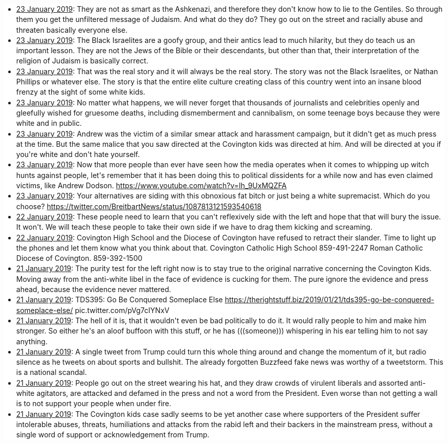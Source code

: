 * [23 January 2019](https://web.archive.org/web/20190124003835/https://twitter.com/MikePFanAccount/status/1088215618204119040): They are not as smart as the Ashkenazi, and therefore they don't know how to lie to the Gentiles. So through them you get the unfiltered message of Judaism. And what do they do? They go out on the street and racially abuse and threaten basically everyone else. 
* [23 January 2019](https://web.archive.org/web/20190124003835/https://twitter.com/MikePFanAccount/status/1088215618204119040): The Black Israelites are a goofy group, and their antics lead to much hilarity, but they do teach us an important lesson. They are not the Jews of the Bible or their descendants, but other than that, their interpretation of the religion of Judaism is basically correct. 
* [23 January 2019](https://web.archive.org/web/20190124163947/https://twitter.com/MikePFanAccount/status/1088211999002185728): That was the real story and it will always be the real story. The story was not the Black Israelites, or Nathan Phillips or whatever else. The story is that the entire elite culture creating class of this country went into an insane blood frenzy at the sight of some white kids. 
* [23 January 2019](https://web.archive.org/web/20190124163947/https://twitter.com/MikePFanAccount/status/1088211999002185728): No matter what happens, we will never forget that thousands of journalists and celebrities openly and gleefully wished for gruesome deaths, including dismemberment and cannibalism, on some teenage boys because they were white and in public. 
* [23 January 2019](https://web.archive.org/web/20190123051018/https://twitter.com/MikePFanAccount/status/1087932268734238726): Andrew was the victim of a similar smear attack and harassment campaign, but it didn't get as much press at the time. But the same malice that you saw directed at the Covington kids was directed at him. And will be directed at you if you're white and don't hate yourself. 
* [23 January 2019](https://web.archive.org/web/20190123051018/https://twitter.com/MikePFanAccount/status/1087932268734238726): Now that more people than ever have seen how the media operates when it comes to whipping up witch hunts against people, let's remember that it has been doing this to political dissidents for a while now and has even claimed victims, like Andrew Dodson. https://www.youtube.com/watch?v=Ih_9UxMQZFA 
* [23 January 2019](https://web.archive.org/web/20190123012106/https://twitter.com/mikepfanaccount/status/1087874225543753728?lang=en-gb): Your alternatives are siding with this obnoxious fat bitch or just being a white supremacist. Which do you choose? https://twitter.com/BreitbartNews/status/1087813121593540618 
* [22 January 2019](https://web.archive.org/web/20190124012824/https://twitter.com/mikepfanaccount/status/1087788745552740353?lang=en-gb): These people need to learn that you can't reflexively side with the left and hope that that will bury the issue. It won't. We will teach these people to take their own side if we have to drag them kicking and screaming. 
* [22 January 2019](https://web.archive.org/web/20190124012824/https://twitter.com/mikepfanaccount/status/1087788745552740353?lang=en-gb): Covington High School and the Diocese of Covington have refused to retract their slander. Time to light up the phones and let them know what you think about that.  Covington Catholic High School 859-491-2247  Roman Catholic Diocese of Covington. 859-392-1500 
* [21 January 2019](https://web.archive.org/web/20190121234805/https://twitter.com/MikePFanAccount/status/1087488287089090567): The purity test for the left right now is to stay true to the original narrative concerning the Covington Kids. Moving away from the anti-white libel in the face of evidence is cucking for them. The pure ignore the evidence and press ahead, because the evidence never mattered. 
* [21 January 2019](https://web.archive.org/web/20190123012129/https://twitter.com/mikepfanaccount/status/1087455369255940101?lang=en-gb): TDS395: Go Be Conquered Someplace Else   https://therightstuff.biz/2019/01/21/tds395-go-be-conquered-someplace-else/  pic.twitter.com/pVg7cIYNxV 
* [21 January 2019](https://web.archive.org/web/20190121143344/https://twitter.com/MikePFanAccount/status/1087354355605557248): The hell of it is, that it wouldn't even be bad politically to do it. It would rally people to him and make him stronger. So either he's an aloof buffoon with this stuff, or he has (((someone))) whispering in his ear telling him to not say anything. 
* [21 January 2019](https://web.archive.org/web/20190121143344/https://twitter.com/MikePFanAccount/status/1087354355605557248): A single tweet from Trump could turn this whole thing around and change the momentum of it, but radio silence as he tweets on about sports and bullshit. The already forgotten Buzzfeed fake news was worthy of a tweetstorm. This is a national scandal. 
* [21 January 2019](https://web.archive.org/web/20190121143344/https://twitter.com/MikePFanAccount/status/1087354355605557248): People go out on the street wearing his hat, and they draw crowds of virulent liberals and assorted anti-white agitators, are attacked and defamed in the press and not a word from the President. Even worse than not getting a wall is to not support your people when under fire. 
* [21 January 2019](https://web.archive.org/web/20190121143344/https://twitter.com/MikePFanAccount/status/1087354355605557248): The Covington kids case sadly seems to be yet another case where supporters of the President suffer intolerable abuses, threats, humiliations and attacks from the rabid left and their backers in the mainstream press, without a single word of support or acknowledgement from Trump. 
